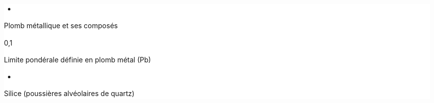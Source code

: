 </td>
      <td width="94">

-

</td>
      <td width="67">

</td>
    </tr>
    <tr>
      <td width="94" valign="top">

Plomb métallique et ses composés 

</td>
      <td width="73" valign="top">

</td>
      <td valign="top" width="67">

</td>
      <td valign="top" width="54">

0,1

</td>
      <td valign="top" width="58">

</td>
      <td width="46" valign="top">

</td>
      <td width="52" valign="top">

</td>
      <td valign="top" width="45">

</td>
      <td valign="top" width="44">

</td>
      <td valign="top" width="94">

Limite pondérale définie en plomb métal (Pb)

</td>
      <td width="67" valign="top">

-

</td>
    </tr>
    <tr>
      <td valign="top" width="94">

Silice (poussières alvéolaires de quartz) 

</td>
      <td width="73">
